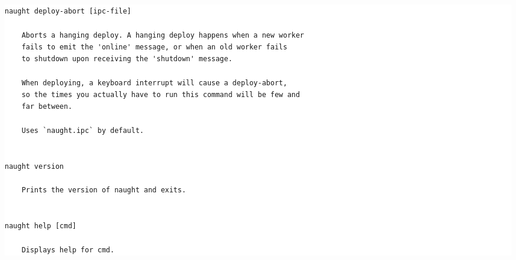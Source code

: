    
    naught deploy-abort [ipc-file]
    
        Aborts a hanging deploy. A hanging deploy happens when a new worker
        fails to emit the 'online' message, or when an old worker fails
        to shutdown upon receiving the 'shutdown' message.
    
        When deploying, a keyboard interrupt will cause a deploy-abort,
        so the times you actually have to run this command will be few and
        far between.
    
        Uses `naught.ipc` by default.
    
    
    naught version
    
        Prints the version of naught and exits.
    
    
    naught help [cmd]
    
        Displays help for cmd.
